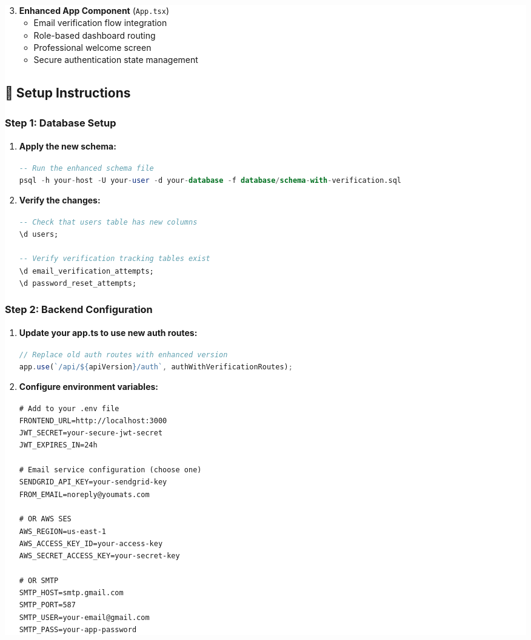 3. **Enhanced App Component** (`App.tsx`)
   - Email verification flow integration
   - Role-based dashboard routing
   - Professional welcome screen
   - Secure authentication state management

## 🔧 Setup Instructions

### Step 1: Database Setup

1. **Apply the new schema:**
   ```sql
   -- Run the enhanced schema file
   psql -h your-host -U your-user -d your-database -f database/schema-with-verification.sql
   ```

2. **Verify the changes:**
   ```sql
   -- Check that users table has new columns
   \d users;
   
   -- Verify verification tracking tables exist
   \d email_verification_attempts;
   \d password_reset_attempts;
   ```

### Step 2: Backend Configuration

1. **Update your app.ts to use new auth routes:**
   ```typescript
   // Replace old auth routes with enhanced version
   app.use(`/api/${apiVersion}/auth`, authWithVerificationRoutes);
   ```

2. **Configure environment variables:**
   ```env
   # Add to your .env file
   FRONTEND_URL=http://localhost:3000
   JWT_SECRET=your-secure-jwt-secret
   JWT_EXPIRES_IN=24h
   
   # Email service configuration (choose one)
   SENDGRID_API_KEY=your-sendgrid-key
   FROM_EMAIL=noreply@youmats.com
   
   # OR AWS SES
   AWS_REGION=us-east-1
   AWS_ACCESS_KEY_ID=your-access-key
   AWS_SECRET_ACCESS_KEY=your-secret-key
   
   # OR SMTP
   SMTP_HOST=smtp.gmail.com
   SMTP_PORT=587
   SMTP_USER=your-email@gmail.com
   SMTP_PASS=your-app-password
   ```
